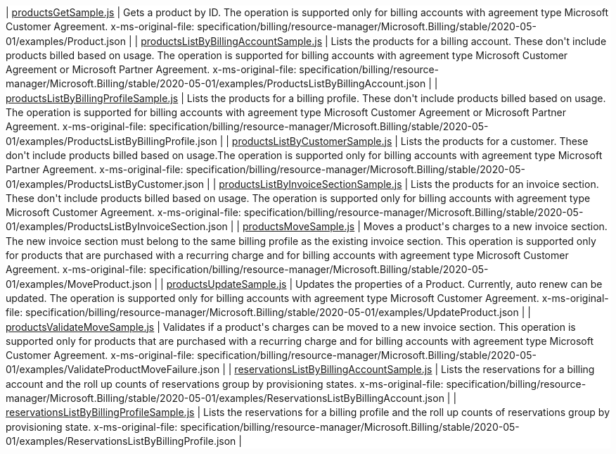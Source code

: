 | [productsGetSample.js][productsgetsample]                                                                                                           | Gets a product by ID. The operation is supported only for billing accounts with agreement type Microsoft Customer Agreement. x-ms-original-file: specification/billing/resource-manager/Microsoft.Billing/stable/2020-05-01/examples/Product.json                                                                                                                                                                                                 |
| [productsListByBillingAccountSample.js][productslistbybillingaccountsample]                                                                         | Lists the products for a billing account. These don't include products billed based on usage. The operation is supported for billing accounts with agreement type Microsoft Customer Agreement or Microsoft Partner Agreement. x-ms-original-file: specification/billing/resource-manager/Microsoft.Billing/stable/2020-05-01/examples/ProductsListByBillingAccount.json                                                                          |
| [productsListByBillingProfileSample.js][productslistbybillingprofilesample]                                                                         | Lists the products for a billing profile. These don't include products billed based on usage. The operation is supported for billing accounts with agreement type Microsoft Customer Agreement or Microsoft Partner Agreement. x-ms-original-file: specification/billing/resource-manager/Microsoft.Billing/stable/2020-05-01/examples/ProductsListByBillingProfile.json                                                                          |
| [productsListByCustomerSample.js][productslistbycustomersample]                                                                                     | Lists the products for a customer. These don't include products billed based on usage.The operation is supported only for billing accounts with agreement type Microsoft Partner Agreement. x-ms-original-file: specification/billing/resource-manager/Microsoft.Billing/stable/2020-05-01/examples/ProductsListByCustomer.json                                                                                                                   |
| [productsListByInvoiceSectionSample.js][productslistbyinvoicesectionsample]                                                                         | Lists the products for an invoice section. These don't include products billed based on usage. The operation is supported only for billing accounts with agreement type Microsoft Customer Agreement. x-ms-original-file: specification/billing/resource-manager/Microsoft.Billing/stable/2020-05-01/examples/ProductsListByInvoiceSection.json                                                                                                   |
| [productsMoveSample.js][productsmovesample]                                                                                                         | Moves a product's charges to a new invoice section. The new invoice section must belong to the same billing profile as the existing invoice section. This operation is supported only for products that are purchased with a recurring charge and for billing accounts with agreement type Microsoft Customer Agreement. x-ms-original-file: specification/billing/resource-manager/Microsoft.Billing/stable/2020-05-01/examples/MoveProduct.json |
| [productsUpdateSample.js][productsupdatesample]                                                                                                     | Updates the properties of a Product. Currently, auto renew can be updated. The operation is supported only for billing accounts with agreement type Microsoft Customer Agreement. x-ms-original-file: specification/billing/resource-manager/Microsoft.Billing/stable/2020-05-01/examples/UpdateProduct.json                                                                                                                                      |
| [productsValidateMoveSample.js][productsvalidatemovesample]                                                                                         | Validates if a product's charges can be moved to a new invoice section. This operation is supported only for products that are purchased with a recurring charge and for billing accounts with agreement type Microsoft Customer Agreement. x-ms-original-file: specification/billing/resource-manager/Microsoft.Billing/stable/2020-05-01/examples/ValidateProductMoveFailure.json                                                               |
| [reservationsListByBillingAccountSample.js][reservationslistbybillingaccountsample]                                                                 | Lists the reservations for a billing account and the roll up counts of reservations group by provisioning states. x-ms-original-file: specification/billing/resource-manager/Microsoft.Billing/stable/2020-05-01/examples/ReservationsListByBillingAccount.json                                                                                                                                                                                   |
| [reservationsListByBillingProfileSample.js][reservationslistbybillingprofilesample]                                                                 | Lists the reservations for a billing profile and the roll up counts of reservations group by provisioning state. x-ms-original-file: specification/billing/resource-manager/Microsoft.Billing/stable/2020-05-01/examples/ReservationsListByBillingProfile.json                                                                                                                                                                                    |

[addressvalidatesample]: https://github.com/Azure/azure-sdk-for-js/blob/main/sdk/billing/arm-billing/samples/v4-beta/javascript/addressValidateSample.js
[agreementsgetsample]: https://github.com/Azure/azure-sdk-for-js/blob/main/sdk/billing/arm-billing/samples/v4-beta/javascript/agreementsGetSample.js
[agreementslistbybillingaccountsample]: https://github.com/Azure/azure-sdk-for-js/blob/main/sdk/billing/arm-billing/samples/v4-beta/javascript/agreementsListByBillingAccountSample.js
[availablebalancesgetsample]: https://github.com/Azure/azure-sdk-for-js/blob/main/sdk/billing/arm-billing/samples/v4-beta/javascript/availableBalancesGetSample.js
[billingaccountsgetsample]: https://github.com/Azure/azure-sdk-for-js/blob/main/sdk/billing/arm-billing/samples/v4-beta/javascript/billingAccountsGetSample.js
[billingaccountslistinvoicesectionsbycreatesubscriptionpermissionsample]: https://github.com/Azure/azure-sdk-for-js/blob/main/sdk/billing/arm-billing/samples/v4-beta/javascript/billingAccountsListInvoiceSectionsByCreateSubscriptionPermissionSample.js
[billingaccountslistsample]: https://github.com/Azure/azure-sdk-for-js/blob/main/sdk/billing/arm-billing/samples/v4-beta/javascript/billingAccountsListSample.js
[billingaccountsupdatesample]: https://github.com/Azure/azure-sdk-for-js/blob/main/sdk/billing/arm-billing/samples/v4-beta/javascript/billingAccountsUpdateSample.js
[billingperiodsgetsample]: https://github.com/Azure/azure-sdk-for-js/blob/main/sdk/billing/arm-billing/samples/v4-beta/javascript/billingPeriodsGetSample.js
[billingperiodslistsample]: https://github.com/Azure/azure-sdk-for-js/blob/main/sdk/billing/arm-billing/samples/v4-beta/javascript/billingPeriodsListSample.js
[billingpermissionslistbybillingaccountsample]: https://github.com/Azure/azure-sdk-for-js/blob/main/sdk/billing/arm-billing/samples/v4-beta/javascript/billingPermissionsListByBillingAccountSample.js
[billingpermissionslistbybillingprofilesample]: https://github.com/Azure/azure-sdk-for-js/blob/main/sdk/billing/arm-billing/samples/v4-beta/javascript/billingPermissionsListByBillingProfileSample.js
[billingpermissionslistbycustomersample]: https://github.com/Azure/azure-sdk-for-js/blob/main/sdk/billing/arm-billing/samples/v4-beta/javascript/billingPermissionsListByCustomerSample.js
[billingpermissionslistbyinvoicesectionssample]: https://github.com/Azure/azure-sdk-for-js/blob/main/sdk/billing/arm-billing/samples/v4-beta/javascript/billingPermissionsListByInvoiceSectionsSample.js
[billingprofilescreateorupdatesample]: https://github.com/Azure/azure-sdk-for-js/blob/main/sdk/billing/arm-billing/samples/v4-beta/javascript/billingProfilesCreateOrUpdateSample.js
[billingprofilesgetsample]: https://github.com/Azure/azure-sdk-for-js/blob/main/sdk/billing/arm-billing/samples/v4-beta/javascript/billingProfilesGetSample.js
[billingprofileslistbybillingaccountsample]: https://github.com/Azure/azure-sdk-for-js/blob/main/sdk/billing/arm-billing/samples/v4-beta/javascript/billingProfilesListByBillingAccountSample.js
[billingpropertygetsample]: https://github.com/Azure/azure-sdk-for-js/blob/main/sdk/billing/arm-billing/samples/v4-beta/javascript/billingPropertyGetSample.js
[billingpropertyupdatesample]: https://github.com/Azure/azure-sdk-for-js/blob/main/sdk/billing/arm-billing/samples/v4-beta/javascript/billingPropertyUpdateSample.js
[billingroleassignmentsdeletebybillingaccountsample]: https://github.com/Azure/azure-sdk-for-js/blob/main/sdk/billing/arm-billing/samples/v4-beta/javascript/billingRoleAssignmentsDeleteByBillingAccountSample.js
[billingroleassignmentsdeletebybillingprofilesample]: https://github.com/Azure/azure-sdk-for-js/blob/main/sdk/billing/arm-billing/samples/v4-beta/javascript/billingRoleAssignmentsDeleteByBillingProfileSample.js
[billingroleassignmentsdeletebyinvoicesectionsample]: https://github.com/Azure/azure-sdk-for-js/blob/main/sdk/billing/arm-billing/samples/v4-beta/javascript/billingRoleAssignmentsDeleteByInvoiceSectionSample.js
[billingroleassignmentsgetbybillingaccountsample]: https://github.com/Azure/azure-sdk-for-js/blob/main/sdk/billing/arm-billing/samples/v4-beta/javascript/billingRoleAssignmentsGetByBillingAccountSample.js
[billingroleassignmentsgetbybillingprofilesample]: https://github.com/Azure/azure-sdk-for-js/blob/main/sdk/billing/arm-billing/samples/v4-beta/javascript/billingRoleAssignmentsGetByBillingProfileSample.js
[billingroleassignmentsgetbyinvoicesectionsample]: https://github.com/Azure/azure-sdk-for-js/blob/main/sdk/billing/arm-billing/samples/v4-beta/javascript/billingRoleAssignmentsGetByInvoiceSectionSample.js
[billingroleassignmentslistbybillingaccountsample]: https://github.com/Azure/azure-sdk-for-js/blob/main/sdk/billing/arm-billing/samples/v4-beta/javascript/billingRoleAssignmentsListByBillingAccountSample.js
[billingroleassignmentslistbybillingprofilesample]: https://github.com/Azure/azure-sdk-for-js/blob/main/sdk/billing/arm-billing/samples/v4-beta/javascript/billingRoleAssignmentsListByBillingProfileSample.js
[billingroleassignmentslistbyinvoicesectionsample]: https://github.com/Azure/azure-sdk-for-js/blob/main/sdk/billing/arm-billing/samples/v4-beta/javascript/billingRoleAssignmentsListByInvoiceSectionSample.js
[billingroledefinitionsgetbybillingaccountsample]: https://github.com/Azure/azure-sdk-for-js/blob/main/sdk/billing/arm-billing/samples/v4-beta/javascript/billingRoleDefinitionsGetByBillingAccountSample.js
[billingroledefinitionsgetbybillingprofilesample]: https://github.com/Azure/azure-sdk-for-js/blob/main/sdk/billing/arm-billing/samples/v4-beta/javascript/billingRoleDefinitionsGetByBillingProfileSample.js
[billingroledefinitionsgetbyinvoicesectionsample]: https://github.com/Azure/azure-sdk-for-js/blob/main/sdk/billing/arm-billing/samples/v4-beta/javascript/billingRoleDefinitionsGetByInvoiceSectionSample.js
[billingroledefinitionslistbybillingaccountsample]: https://github.com/Azure/azure-sdk-for-js/blob/main/sdk/billing/arm-billing/samples/v4-beta/javascript/billingRoleDefinitionsListByBillingAccountSample.js
[billingroledefinitionslistbybillingprofilesample]: https://github.com/Azure/azure-sdk-for-js/blob/main/sdk/billing/arm-billing/samples/v4-beta/javascript/billingRoleDefinitionsListByBillingProfileSample.js
[billingroledefinitionslistbyinvoicesectionsample]: https://github.com/Azure/azure-sdk-for-js/blob/main/sdk/billing/arm-billing/samples/v4-beta/javascript/billingRoleDefinitionsListByInvoiceSectionSample.js
[billingsubscriptionsgetsample]: https://github.com/Azure/azure-sdk-for-js/blob/main/sdk/billing/arm-billing/samples/v4-beta/javascript/billingSubscriptionsGetSample.js
[billingsubscriptionslistbybillingaccountsample]: https://github.com/Azure/azure-sdk-for-js/blob/main/sdk/billing/arm-billing/samples/v4-beta/javascript/billingSubscriptionsListByBillingAccountSample.js
[billingsubscriptionslistbybillingprofilesample]: https://github.com/Azure/azure-sdk-for-js/blob/main/sdk/billing/arm-billing/samples/v4-beta/javascript/billingSubscriptionsListByBillingProfileSample.js
[billingsubscriptionslistbycustomersample]: https://github.com/Azure/azure-sdk-for-js/blob/main/sdk/billing/arm-billing/samples/v4-beta/javascript/billingSubscriptionsListByCustomerSample.js
[billingsubscriptionslistbyinvoicesectionsample]: https://github.com/Azure/azure-sdk-for-js/blob/main/sdk/billing/arm-billing/samples/v4-beta/javascript/billingSubscriptionsListByInvoiceSectionSample.js
[billingsubscriptionsmovesample]: https://github.com/Azure/azure-sdk-for-js/blob/main/sdk/billing/arm-billing/samples/v4-beta/javascript/billingSubscriptionsMoveSample.js
[billingsubscriptionsupdatesample]: https://github.com/Azure/azure-sdk-for-js/blob/main/sdk/billing/arm-billing/samples/v4-beta/javascript/billingSubscriptionsUpdateSample.js
[billingsubscriptionsvalidatemovesample]: https://github.com/Azure/azure-sdk-for-js/blob/main/sdk/billing/arm-billing/samples/v4-beta/javascript/billingSubscriptionsValidateMoveSample.js
[customersgetsample]: https://github.com/Azure/azure-sdk-for-js/blob/main/sdk/billing/arm-billing/samples/v4-beta/javascript/customersGetSample.js
[customerslistbybillingaccountsample]: https://github.com/Azure/azure-sdk-for-js/blob/main/sdk/billing/arm-billing/samples/v4-beta/javascript/customersListByBillingAccountSample.js
[customerslistbybillingprofilesample]: https://github.com/Azure/azure-sdk-for-js/blob/main/sdk/billing/arm-billing/samples/v4-beta/javascript/customersListByBillingProfileSample.js
[enrollmentaccountsgetsample]: https://github.com/Azure/azure-sdk-for-js/blob/main/sdk/billing/arm-billing/samples/v4-beta/javascript/enrollmentAccountsGetSample.js
[enrollmentaccountslistsample]: https://github.com/Azure/azure-sdk-for-js/blob/main/sdk/billing/arm-billing/samples/v4-beta/javascript/enrollmentAccountsListSample.js
[instructionsgetsample]: https://github.com/Azure/azure-sdk-for-js/blob/main/sdk/billing/arm-billing/samples/v4-beta/javascript/instructionsGetSample.js
[instructionslistbybillingprofilesample]: https://github.com/Azure/azure-sdk-for-js/blob/main/sdk/billing/arm-billing/samples/v4-beta/javascript/instructionsListByBillingProfileSample.js
[instructionsputsample]: https://github.com/Azure/azure-sdk-for-js/blob/main/sdk/billing/arm-billing/samples/v4-beta/javascript/instructionsPutSample.js
[invoicesectionscreateorupdatesample]: https://github.com/Azure/azure-sdk-for-js/blob/main/sdk/billing/arm-billing/samples/v4-beta/javascript/invoiceSectionsCreateOrUpdateSample.js
[invoicesectionsgetsample]: https://github.com/Azure/azure-sdk-for-js/blob/main/sdk/billing/arm-billing/samples/v4-beta/javascript/invoiceSectionsGetSample.js
[invoicesectionslistbybillingprofilesample]: https://github.com/Azure/azure-sdk-for-js/blob/main/sdk/billing/arm-billing/samples/v4-beta/javascript/invoiceSectionsListByBillingProfileSample.js
[invoicesdownloadbillingsubscriptioninvoicesample]: https://github.com/Azure/azure-sdk-for-js/blob/main/sdk/billing/arm-billing/samples/v4-beta/javascript/invoicesDownloadBillingSubscriptionInvoiceSample.js
[invoicesdownloadinvoicesample]: https://github.com/Azure/azure-sdk-for-js/blob/main/sdk/billing/arm-billing/samples/v4-beta/javascript/invoicesDownloadInvoiceSample.js
[invoicesdownloadmultiplebillingprofileinvoicessample]: https://github.com/Azure/azure-sdk-for-js/blob/main/sdk/billing/arm-billing/samples/v4-beta/javascript/invoicesDownloadMultipleBillingProfileInvoicesSample.js
[invoicesdownloadmultiplebillingsubscriptioninvoicessample]: https://github.com/Azure/azure-sdk-for-js/blob/main/sdk/billing/arm-billing/samples/v4-beta/javascript/invoicesDownloadMultipleBillingSubscriptionInvoicesSample.js
[invoicesgetbyidsample]: https://github.com/Azure/azure-sdk-for-js/blob/main/sdk/billing/arm-billing/samples/v4-beta/javascript/invoicesGetByIdSample.js
[invoicesgetbysubscriptionandinvoiceidsample]: https://github.com/Azure/azure-sdk-for-js/blob/main/sdk/billing/arm-billing/samples/v4-beta/javascript/invoicesGetBySubscriptionAndInvoiceIdSample.js
[invoicesgetsample]: https://github.com/Azure/azure-sdk-for-js/blob/main/sdk/billing/arm-billing/samples/v4-beta/javascript/invoicesGetSample.js
[invoiceslistbybillingaccountsample]: https://github.com/Azure/azure-sdk-for-js/blob/main/sdk/billing/arm-billing/samples/v4-beta/javascript/invoicesListByBillingAccountSample.js
[invoiceslistbybillingprofilesample]: https://github.com/Azure/azure-sdk-for-js/blob/main/sdk/billing/arm-billing/samples/v4-beta/javascript/invoicesListByBillingProfileSample.js
[invoiceslistbybillingsubscriptionsample]: https://github.com/Azure/azure-sdk-for-js/blob/main/sdk/billing/arm-billing/samples/v4-beta/javascript/invoicesListByBillingSubscriptionSample.js
[policiesgetbybillingprofilesample]: https://github.com/Azure/azure-sdk-for-js/blob/main/sdk/billing/arm-billing/samples/v4-beta/javascript/policiesGetByBillingProfileSample.js
[policiesgetbycustomersample]: https://github.com/Azure/azure-sdk-for-js/blob/main/sdk/billing/arm-billing/samples/v4-beta/javascript/policiesGetByCustomerSample.js
[policiesupdatecustomersample]: https://github.com/Azure/azure-sdk-for-js/blob/main/sdk/billing/arm-billing/samples/v4-beta/javascript/policiesUpdateCustomerSample.js
[policiesupdatesample]: https://github.com/Azure/azure-sdk-for-js/blob/main/sdk/billing/arm-billing/samples/v4-beta/javascript/policiesUpdateSample.js
[productsgetsample]: https://github.com/Azure/azure-sdk-for-js/blob/main/sdk/billing/arm-billing/samples/v4-beta/javascript/productsGetSample.js
[productslistbybillingaccountsample]: https://github.com/Azure/azure-sdk-for-js/blob/main/sdk/billing/arm-billing/samples/v4-beta/javascript/productsListByBillingAccountSample.js
[productslistbybillingprofilesample]: https://github.com/Azure/azure-sdk-for-js/blob/main/sdk/billing/arm-billing/samples/v4-beta/javascript/productsListByBillingProfileSample.js
[productslistbycustomersample]: https://github.com/Azure/azure-sdk-for-js/blob/main/sdk/billing/arm-billing/samples/v4-beta/javascript/productsListByCustomerSample.js
[productslistbyinvoicesectionsample]: https://github.com/Azure/azure-sdk-for-js/blob/main/sdk/billing/arm-billing/samples/v4-beta/javascript/productsListByInvoiceSectionSample.js
[productsmovesample]: https://github.com/Azure/azure-sdk-for-js/blob/main/sdk/billing/arm-billing/samples/v4-beta/javascript/productsMoveSample.js
[productsupdatesample]: https://github.com/Azure/azure-sdk-for-js/blob/main/sdk/billing/arm-billing/samples/v4-beta/javascript/productsUpdateSample.js
[productsvalidatemovesample]: https://github.com/Azure/azure-sdk-for-js/blob/main/sdk/billing/arm-billing/samples/v4-beta/javascript/productsValidateMoveSample.js
[reservationslistbybillingaccountsample]: https://github.com/Azure/azure-sdk-for-js/blob/main/sdk/billing/arm-billing/samples/v4-beta/javascript/reservationsListByBillingAccountSample.js
[reservationslistbybillingprofilesample]: https://github.com/Azure/azure-sdk-for-js/blob/main/sdk/billing/arm-billing/samples/v4-beta/javascript/reservationsListByBillingProfileSample.js
[transactionslistbyinvoicesample]: https://github.com/Azure/azure-sdk-for-js/blob/main/sdk/billing/arm-billing/samples/v4-beta/javascript/transactionsListByInvoiceSample.js
[apiref]: https://docs.microsoft.com/javascript/api/@azure/arm-billing?view=azure-node-preview
[freesub]: https://azure.microsoft.com/free/
[package]: https://github.com/Azure/azure-sdk-for-js/tree/main/sdk/billing/arm-billing/README.md